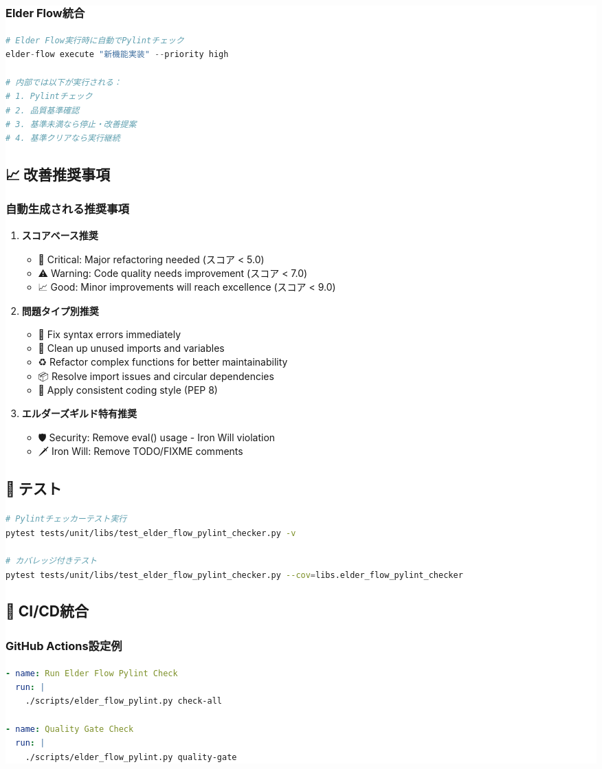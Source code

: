 ### Elder Flow統合

```python
# Elder Flow実行時に自動でPylintチェック
elder-flow execute "新機能実装" --priority high

# 内部では以下が実行される：
# 1. Pylintチェック
# 2. 品質基準確認
# 3. 基準未満なら停止・改善提案
# 4. 基準クリアなら実行継続
```

## 📈 改善推奨事項

### 自動生成される推奨事項

1. **スコアベース推奨**
   - 🚨 Critical: Major refactoring needed (スコア < 5.0)
   - ⚠️ Warning: Code quality needs improvement (スコア < 7.0)
   - 📈 Good: Minor improvements will reach excellence (スコア < 9.0)

2. **問題タイプ別推奨**
   - 🔧 Fix syntax errors immediately
   - 🧹 Clean up unused imports and variables
   - ♻️ Refactor complex functions for better maintainability
   - 📦 Resolve import issues and circular dependencies
   - 🎨 Apply consistent coding style (PEP 8)

3. **エルダーズギルド特有推奨**
   - 🛡️ Security: Remove eval() usage - Iron Will violation
   - 🗡️ Iron Will: Remove TODO/FIXME comments

## 🧪 テスト

```bash
# Pylintチェッカーテスト実行
pytest tests/unit/libs/test_elder_flow_pylint_checker.py -v

# カバレッジ付きテスト
pytest tests/unit/libs/test_elder_flow_pylint_checker.py --cov=libs.elder_flow_pylint_checker
```

## 🔄 CI/CD統合

### GitHub Actions設定例

```yaml
- name: Run Elder Flow Pylint Check
  run: |
    ./scripts/elder_flow_pylint.py check-all
    
- name: Quality Gate Check
  run: |
    ./scripts/elder_flow_pylint.py quality-gate
```
